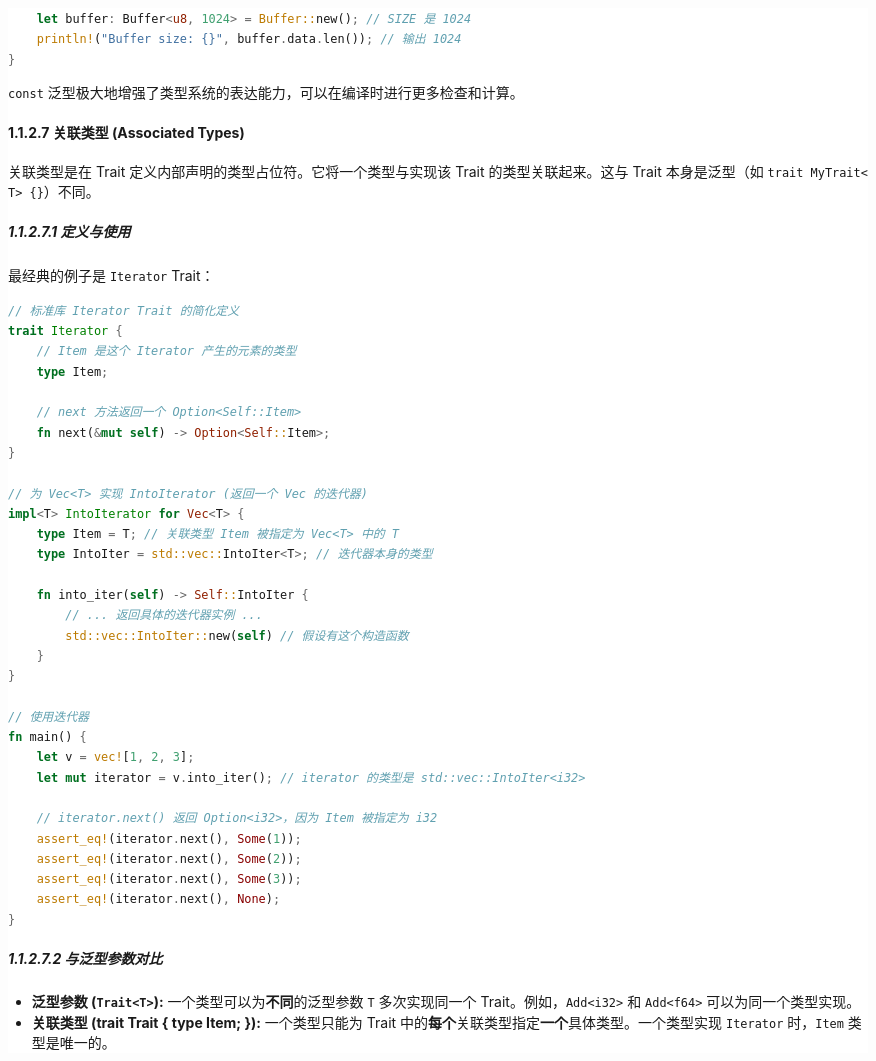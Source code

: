 ```rust
    let buffer: Buffer<u8, 1024> = Buffer::new(); // SIZE 是 1024
    println!("Buffer size: {}", buffer.data.len()); // 输出 1024
}
```

`const` 泛型极大地增强了类型系统的表达能力，可以在编译时进行更多检查和计算。

#### 1.1.2.7 关联类型 (Associated Types)

关联类型是在 Trait 定义内部声明的类型占位符。它将一个类型与实现该 Trait 的类型关联起来。这与 Trait 本身是泛型（如 `trait MyTrait<T> {}`）不同。

##### 1.1.2.7.1 定义与使用

最经典的例子是 `Iterator` Trait：

```rust
// 标准库 Iterator Trait 的简化定义
trait Iterator {
    // Item 是这个 Iterator 产生的元素的类型
    type Item;

    // next 方法返回一个 Option<Self::Item>
    fn next(&mut self) -> Option<Self::Item>;
}

// 为 Vec<T> 实现 IntoIterator (返回一个 Vec 的迭代器)
impl<T> IntoIterator for Vec<T> {
    type Item = T; // 关联类型 Item 被指定为 Vec<T> 中的 T
    type IntoIter = std::vec::IntoIter<T>; // 迭代器本身的类型

    fn into_iter(self) -> Self::IntoIter {
        // ... 返回具体的迭代器实例 ...
        std::vec::IntoIter::new(self) // 假设有这个构造函数
    }
}

// 使用迭代器
fn main() {
    let v = vec![1, 2, 3];
    let mut iterator = v.into_iter(); // iterator 的类型是 std::vec::IntoIter<i32>

    // iterator.next() 返回 Option<i32>，因为 Item 被指定为 i32
    assert_eq!(iterator.next(), Some(1));
    assert_eq!(iterator.next(), Some(2));
    assert_eq!(iterator.next(), Some(3));
    assert_eq!(iterator.next(), None);
}
```

##### 1.1.2.7.2 与泛型参数对比

- **泛型参数 (`Trait<T>`):** 一个类型可以为**不同**的泛型参数 `T` 多次实现同一个 Trait。例如，`Add<i32>` 和 `Add<f64>` 可以为同一个类型实现。
- **关联类型 (trait Trait { type Item; }):** 一个类型只能为 Trait 中的**每个**关联类型指定**一个**具体类型。一个类型实现 `Iterator` 时，`Item` 类型是唯一的。
